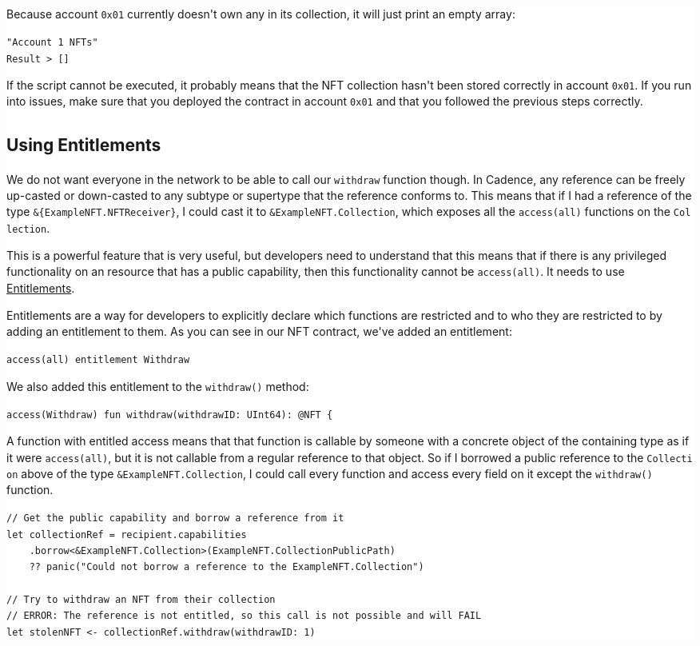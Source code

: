 </Callout>

Because account `0x01` currently doesn't own any in its collection, it will just print an empty array:

```
"Account 1 NFTs"
Result > []
```

If the script cannot be executed, it probably means that the NFT collection hasn't been stored correctly in account `0x01`.
If you run into issues, make sure that you deployed the contract in account `0x01` and that you followed the previous steps correctly.

## Using Entitlements

We do not want everyone in the network to be able to call our `withdraw` function though.
In Cadence, any reference can be freely up-casted or down-casted to any subtype or supertype
that the reference conforms to. This means that if I had a reference of the type
`&{ExampleNFT.NFTReceiver}`, I could cast it to `&ExampleNFT.Collection`, which exposes
all the `access(all)` functions on the `Collection`. 

This is a powerful feature that is very useful, but developers need to understand that
this means that if there is any privileged functionality on an resource that has a
public capability, then this functionality cannot be `access(all)`.
It needs to use [Entitlements](../language/access-control#entitlements).

Entitlements are a way for developers to explicitly declare which functions
are restricted and to who they are restricted to by adding an entitlement to them.
As you can see in our NFT contract, we've added an entitlement:
```cadence
access(all) entitlement Withdraw
```

We also added this entitlement to the `withdraw()` method:
```cadence
access(Withdraw) fun withdraw(withdrawID: UInt64): @NFT {
```

A function with entitled access means that that function is callable by someone
with a concrete object of the containing type as if it were `access(all)`,
but it is not callable from a regular reference to that object.
So if I borrowed a public reference to the `Collection` above of the type `&ExampleNFT.Collection`,
I could call every function and access every field on it except the `withdraw()` function.
```cadence
// Get the public capability and borrow a reference from it
let collectionRef = recipient.capabilities
    .borrow<&ExampleNFT.Collection>(ExampleNFT.CollectionPublicPath)
    ?? panic("Could not borrow a reference to the ExampleNFT.Collection")

// Try to withdraw an NFT from their collection
// ERROR: The reference is not entitled, so this call is not possible and will FAIL
let stolenNFT <- collectionRef.withdraw(withdrawID: 1)
```
